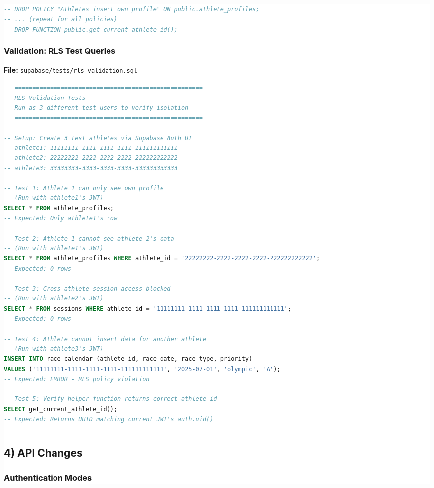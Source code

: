 ```sql
-- DROP POLICY "Athletes insert own profile" ON public.athlete_profiles;
-- ... (repeat for all policies)
-- DROP FUNCTION public.get_current_athlete_id();
```

### Validation: RLS Test Queries

**File:** `supabase/tests/rls_validation.sql`

```sql
-- =====================================================
-- RLS Validation Tests
-- Run as 3 different test users to verify isolation
-- =====================================================

-- Setup: Create 3 test athletes via Supabase Auth UI
-- athlete1: 11111111-1111-1111-1111-111111111111
-- athlete2: 22222222-2222-2222-2222-222222222222
-- athlete3: 33333333-3333-3333-3333-333333333333

-- Test 1: Athlete 1 can only see own profile
-- (Run with athlete1's JWT)
SELECT * FROM athlete_profiles;
-- Expected: Only athlete1's row

-- Test 2: Athlete 1 cannot see athlete 2's data
-- (Run with athlete1's JWT)
SELECT * FROM athlete_profiles WHERE athlete_id = '22222222-2222-2222-2222-222222222222';
-- Expected: 0 rows

-- Test 3: Cross-athlete session access blocked
-- (Run with athlete2's JWT)
SELECT * FROM sessions WHERE athlete_id = '11111111-1111-1111-1111-111111111111';
-- Expected: 0 rows

-- Test 4: Athlete cannot insert data for another athlete
-- (Run with athlete3's JWT)
INSERT INTO race_calendar (athlete_id, race_date, race_type, priority)
VALUES ('11111111-1111-1111-1111-111111111111', '2025-07-01', 'olympic', 'A');
-- Expected: ERROR - RLS policy violation

-- Test 5: Verify helper function returns correct athlete_id
SELECT get_current_athlete_id();
-- Expected: Returns UUID matching current JWT's auth.uid()
```

---

## 4) API Changes

### Authentication Modes
